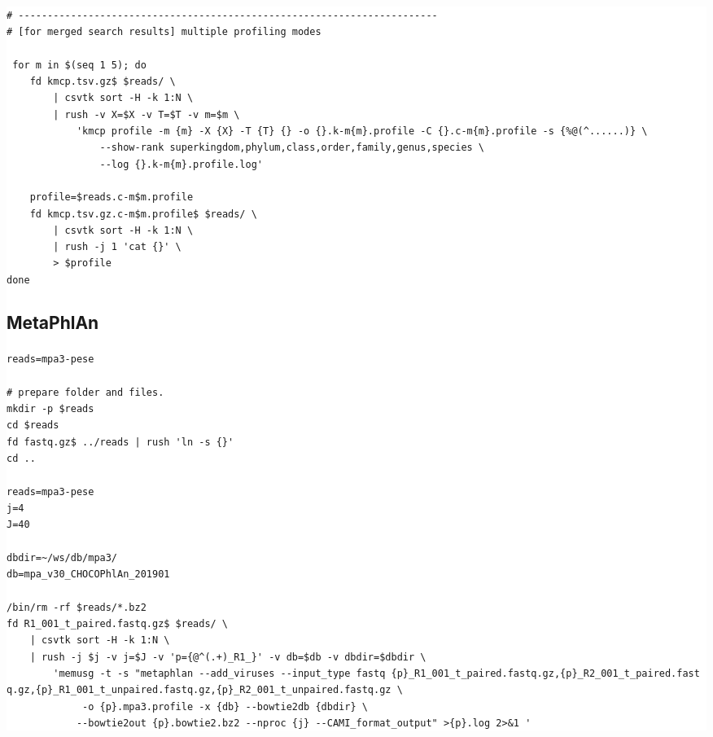     # ------------------------------------------------------------------------
    # [for merged search results] multiple profiling modes
    
     for m in $(seq 1 5); do
        fd kmcp.tsv.gz$ $reads/ \
            | csvtk sort -H -k 1:N \
            | rush -v X=$X -v T=$T -v m=$m \
                'kmcp profile -m {m} -X {X} -T {T} {} -o {}.k-m{m}.profile -C {}.c-m{m}.profile -s {%@(^......)} \
                    --show-rank superkingdom,phylum,class,order,family,genus,species \
                    --log {}.k-m{m}.profile.log' 
        
        profile=$reads.c-m$m.profile
        fd kmcp.tsv.gz.c-m$m.profile$ $reads/ \
            | csvtk sort -H -k 1:N \
            | rush -j 1 'cat {}' \
            > $profile
    done

    
## MetaPhlAn
    
    reads=mpa3-pese
    
    # prepare folder and files.
    mkdir -p $reads
    cd $reads
    fd fastq.gz$ ../reads | rush 'ln -s {}'
    cd ..
    
    reads=mpa3-pese
    j=4
    J=40
    
    dbdir=~/ws/db/mpa3/
    db=mpa_v30_CHOCOPhlAn_201901
    
    /bin/rm -rf $reads/*.bz2
    fd R1_001_t_paired.fastq.gz$ $reads/ \
        | csvtk sort -H -k 1:N \
        | rush -j $j -v j=$J -v 'p={@^(.+)_R1_}' -v db=$db -v dbdir=$dbdir \
            'memusg -t -s "metaphlan --add_viruses --input_type fastq {p}_R1_001_t_paired.fastq.gz,{p}_R2_001_t_paired.fastq.gz,{p}_R1_001_t_unpaired.fastq.gz,{p}_R2_001_t_unpaired.fastq.gz \
                 -o {p}.mpa3.profile -x {db} --bowtie2db {dbdir} \
                --bowtie2out {p}.bowtie2.bz2 --nproc {j} --CAMI_format_output" >{p}.log 2>&1 '
